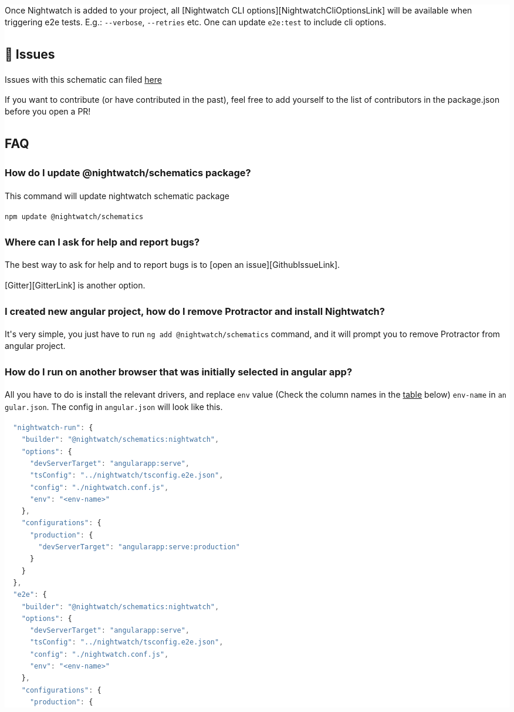 Once Nightwatch is added to your project, all [Nightwatch CLI options][NightwatchCliOptionsLink] will be available when triggering e2e tests. E.g.: `--verbose`, `--retries` etc. One can update `e2e:test` to include cli options.

## 🐛 Issues

Issues with this schematic can filed [here](https://github.com/nightwatchjs/nightwatch-schematics/issues)

If you want to contribute (or have contributed in the past), feel free to add yourself to the list of contributors in the package.json before you open a PR!

## FAQ

### How do I update @nightwatch/schematics package?

This command will update nightwatch schematic package

```bash
npm update @nightwatch/schematics
```

### Where can I ask for help and report bugs?

The best way to ask for help and to report bugs is to [open an issue][GithubIssueLink].

[Gitter][GitterLink] is another option.

### I created new angular project, how do I remove Protractor and install Nightwatch?

It's very simple, you just have to run `ng add @nightwatch/schematics` command, and it will prompt you to remove Protractor from angular project.

### How do I run on another browser that was initially selected in angular app?

All you have to do is install the relevant drivers, and replace `env` value (Check the column names in the [table](#drivers-available-to-install) below) `env-name` in `angular.json`. The config in `angular.json` will look like this.

```javascript
  "nightwatch-run": {
    "builder": "@nightwatch/schematics:nightwatch",
    "options": {
      "devServerTarget": "angularapp:serve",
      "tsConfig": "../nightwatch/tsconfig.e2e.json",
      "config": "./nightwatch.conf.js",
      "env": "<env-name>"
    },
    "configurations": {
      "production": {
        "devServerTarget": "angularapp:serve:production"
      }
    }
  },
  "e2e": {
    "builder": "@nightwatch/schematics:nightwatch",
    "options": {
      "devServerTarget": "angularapp:serve",
      "tsConfig": "../nightwatch/tsconfig.e2e.json",
      "config": "./nightwatch.conf.js",
      "env": "<env-name>"
    },
    "configurations": {
      "production": {
```